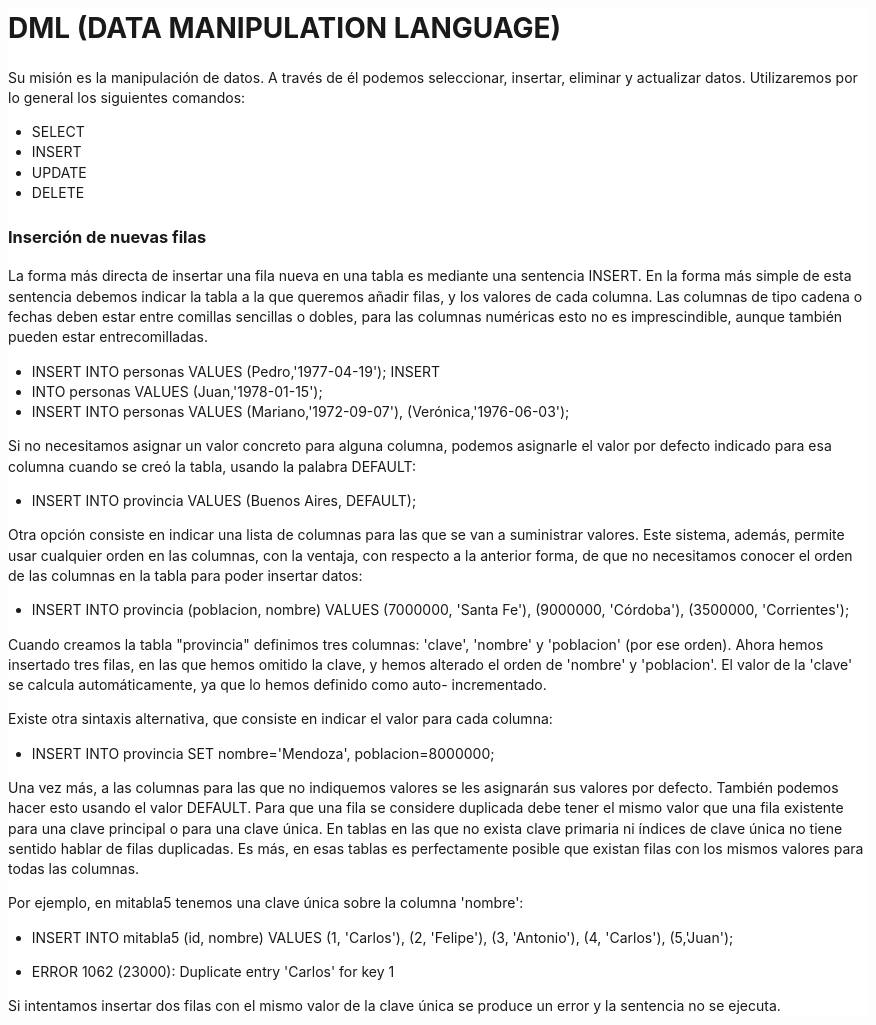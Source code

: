 # DML (DATA MANIPULATION LANGUAGE)
Su misión es la manipulación de datos. A través de él podemos seleccionar, insertar, eliminar y actualizar datos. Utilizaremos por lo general los siguientes comandos:
* SELECT 
* INSERT 
*  UPDATE 
*   DELETE

### Inserción de nuevas filas
La forma más directa de insertar una fila nueva en una tabla es mediante una sentencia INSERT. En la forma más simple de esta sentencia debemos indicar la tabla a la que queremos añadir filas, y los valores de cada columna. Las columnas de tipo cadena o fechas deben estar entre comillas sencillas o dobles, para las columnas numéricas esto no es imprescindible, aunque también pueden estar entrecomilladas.
* INSERT INTO personas VALUES (Pedro,'1977-04-19'); INSERT 
* INTO personas VALUES (Juan,'1978-01-15');
* INSERT INTO personas VALUES (Mariano,'1972-09-07'), (Verónica,'1976-06-03');

Si no necesitamos asignar un valor concreto para alguna columna, podemos asignarle el valor por defecto indicado para esa columna cuando se creó la tabla, usando la palabra DEFAULT:
* INSERT INTO provincia VALUES (Buenos Aires, DEFAULT);

Otra opción consiste en indicar una lista de columnas para las que se van a suministrar valores.
Este sistema, además, permite usar cualquier orden en las columnas, con la ventaja, con respecto a la anterior forma, de que no necesitamos conocer el orden de las columnas en la tabla para poder insertar datos:

* INSERT INTO provincia (poblacion, nombre) VALUES (7000000, 'Santa Fe'), (9000000, 'Córdoba'), (3500000,
'Corrientes');

Cuando creamos la tabla "provincia" definimos tres columnas: 'clave', 'nombre' y 'poblacion' (por ese orden). Ahora hemos insertado tres filas, en las que hemos omitido la clave, y hemos alterado el orden de 'nombre' y 'poblacion'. El valor de la 'clave' se calcula automáticamente, ya que lo hemos definido como auto- incrementado.

Existe otra sintaxis alternativa, que consiste en indicar el valor para cada columna:
* INSERT INTO provincia SET nombre='Mendoza', poblacion=8000000;

Una vez más, a las columnas para las que no indiquemos valores se les asignarán sus valores por defecto. También podemos hacer esto usando el valor DEFAULT.
Para que una fila se considere duplicada debe tener el mismo valor que una fila existente para una clave principal o para una clave única. En tablas en las que no exista clave primaria ni índices de clave única no tiene sentido hablar de filas duplicadas. Es más, en esas tablas es perfectamente posible que existan filas con los mismos valores para todas las columnas.

Por ejemplo, en mitabla5 tenemos una clave única sobre la columna 'nombre':

* INSERT INTO mitabla5 (id, nombre) VALUES (1, 'Carlos'),
(2, 'Felipe'), (3, 'Antonio'), (4, 'Carlos'), (5,'Juan');

* ERROR 1062 (23000): Duplicate entry 'Carlos' for key 1

Si intentamos insertar dos filas con el mismo valor de la clave única se produce un error y la sentencia no se ejecuta.
